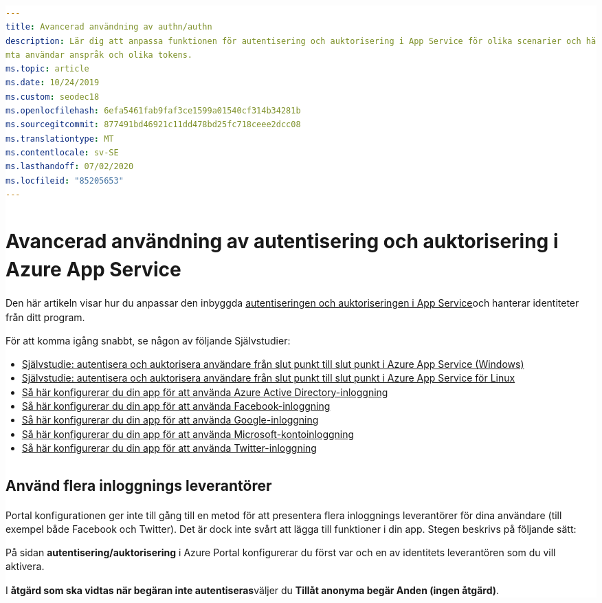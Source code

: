 ```yaml
---
title: Avancerad användning av authn/authn
description: Lär dig att anpassa funktionen för autentisering och auktorisering i App Service för olika scenarier och hämta användar anspråk och olika tokens.
ms.topic: article
ms.date: 10/24/2019
ms.custom: seodec18
ms.openlocfilehash: 6efa5461fab9faf3ce1599a01540cf314b34281b
ms.sourcegitcommit: 877491bd46921c11dd478bd25fc718ceee2dcc08
ms.translationtype: MT
ms.contentlocale: sv-SE
ms.lasthandoff: 07/02/2020
ms.locfileid: "85205653"
---
```

# <a name="advanced-usage-of-authentication-and-authorization-in-azure-app-service"></a>Avancerad användning av autentisering och auktorisering i Azure App Service

Den här artikeln visar hur du anpassar den inbyggda [autentiseringen och auktoriseringen i App Service](overview-authentication-authorization.md)och hanterar identiteter från ditt program. 

För att komma igång snabbt, se någon av följande Självstudier:

* [Självstudie: autentisera och auktorisera användare från slut punkt till slut punkt i Azure App Service (Windows)](app-service-web-tutorial-auth-aad.md)
* [Självstudie: autentisera och auktorisera användare från slut punkt till slut punkt i Azure App Service för Linux](containers/tutorial-auth-aad.md)
* [Så här konfigurerar du din app för att använda Azure Active Directory-inloggning](configure-authentication-provider-aad.md)
* [Så här konfigurerar du din app för att använda Facebook-inloggning](configure-authentication-provider-facebook.md)
* [Så här konfigurerar du din app för att använda Google-inloggning](configure-authentication-provider-google.md)
* [Så här konfigurerar du din app för att använda Microsoft-kontoinloggning](configure-authentication-provider-microsoft.md)
* [Så här konfigurerar du din app för att använda Twitter-inloggning](configure-authentication-provider-twitter.md)

## <a name="use-multiple-sign-in-providers"></a>Använd flera inloggnings leverantörer

Portal konfigurationen ger inte till gång till en metod för att presentera flera inloggnings leverantörer för dina användare (till exempel både Facebook och Twitter). Det är dock inte svårt att lägga till funktioner i din app. Stegen beskrivs på följande sätt:

På sidan **autentisering/auktorisering** i Azure Portal konfigurerar du först var och en av identitets leverantören som du vill aktivera.

I **åtgärd som ska vidtas när begäran inte autentiseras**väljer du **Tillåt anonyma begär Anden (ingen åtgärd)**.
